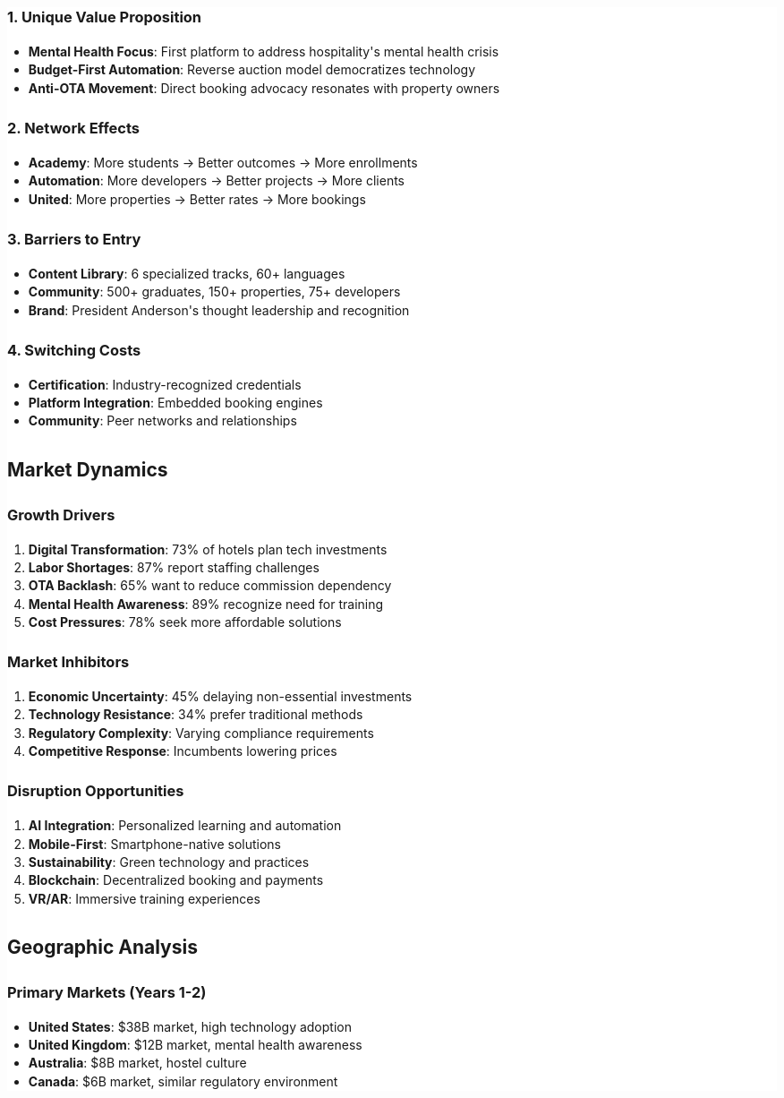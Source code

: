### 1. Unique Value Proposition
- **Mental Health Focus**: First platform to address hospitality's mental health crisis
- **Budget-First Automation**: Reverse auction model democratizes technology
- **Anti-OTA Movement**: Direct booking advocacy resonates with property owners

### 2. Network Effects
- **Academy**: More students → Better outcomes → More enrollments
- **Automation**: More developers → Better projects → More clients
- **United**: More properties → Better rates → More bookings

### 3. Barriers to Entry
- **Content Library**: 6 specialized tracks, 60+ languages
- **Community**: 500+ graduates, 150+ properties, 75+ developers
- **Brand**: President Anderson's thought leadership and recognition

### 4. Switching Costs
- **Certification**: Industry-recognized credentials
- **Platform Integration**: Embedded booking engines
- **Community**: Peer networks and relationships

## Market Dynamics

### Growth Drivers
1. **Digital Transformation**: 73% of hotels plan tech investments
2. **Labor Shortages**: 87% report staffing challenges
3. **OTA Backlash**: 65% want to reduce commission dependency
4. **Mental Health Awareness**: 89% recognize need for training
5. **Cost Pressures**: 78% seek more affordable solutions

### Market Inhibitors
1. **Economic Uncertainty**: 45% delaying non-essential investments
2. **Technology Resistance**: 34% prefer traditional methods
3. **Regulatory Complexity**: Varying compliance requirements
4. **Competitive Response**: Incumbents lowering prices

### Disruption Opportunities
1. **AI Integration**: Personalized learning and automation
2. **Mobile-First**: Smartphone-native solutions
3. **Sustainability**: Green technology and practices
4. **Blockchain**: Decentralized booking and payments
5. **VR/AR**: Immersive training experiences

## Geographic Analysis

### Primary Markets (Years 1-2)
- **United States**: $38B market, high technology adoption
- **United Kingdom**: $12B market, mental health awareness
- **Australia**: $8B market, hostel culture
- **Canada**: $6B market, similar regulatory environment
